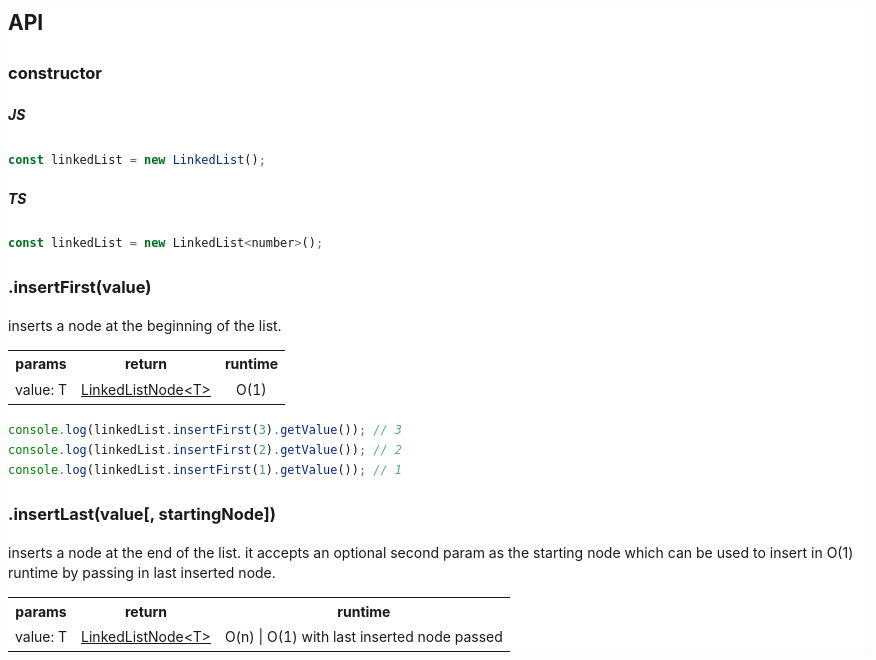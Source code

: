 ## API

### constructor

##### JS
```js
const linkedList = new LinkedList();
```

##### TS
```js
const linkedList = new LinkedList<number>();
```

### .insertFirst(value)
inserts a node at the beginning of the list.

<table>
  <tr>
    <th align="center">params</th>
    <th align="center">return</th>
    <th align="center">runtime</th>
  </tr>
  <tr>
    <td align="center">value: T</td>
    <td align="center"><a href="#linkedlistnodet">LinkedListNode&lt;T&gt;</a></td>
    <td align="center">O(1)</td>
  </tr>
</table>

```js
console.log(linkedList.insertFirst(3).getValue()); // 3
console.log(linkedList.insertFirst(2).getValue()); // 2
console.log(linkedList.insertFirst(1).getValue()); // 1
```

### .insertLast(value[, startingNode])
inserts a node at the end of the list. it accepts an optional second param as the starting node which can be used to insert in O(1) runtime by passing in last inserted node.

<table>
  <tr>
    <th align="center">params</th>
    <th align="center">return</th>
    <th align="center">runtime</th>
  </tr>
  <tr>
    <td align="center">value: T</td>
    <td align="center"><a href="#linkedlistnodet">LinkedListNode&lt;T&gt;</a></td>
    <td>
      O(n) | O(1) with last inserted node passed
    </td>
  </tr>
</table>
